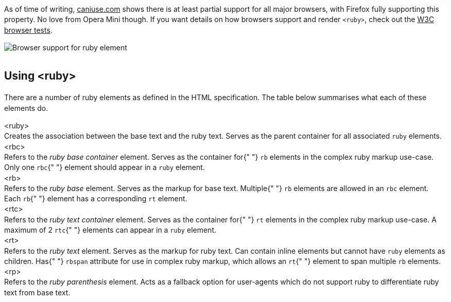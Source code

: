 As of time of writing, [caniuse.com](http://caniuse.com/#feat=ruby) shows there is at least partial support for all major browsers, with Firefox fully supporting this property. No love from Opera Mini though. If you want details on how browsers support and render `<ruby>`, check out the [W3C browser tests](https://www.w3.org/International/tests/repo/results/ruby-html).

<img
  src="/images/posts/html-ruby/support-640.jpg"
  srcset="/images/posts/html-ruby/support-480.jpg 480w, /images/posts/html-ruby/support-640.jpg 640w, /images/posts/html-ruby/support-960.jpg 960w, /images/posts/html-ruby/support-1280.jpg 1280w"
  sizes="(max-width: 400px) 100vw, (max-width: 960px) 75vw, 640px"
  alt="Browser support for ruby element"
/>

## Using &lt;ruby&gt;

There are a number of ruby elements as defined in the HTML specification. The table below summarises what each of these elements do.

<div class="table">
  <div class="tr">
    <div class="th td">&lt;ruby&gt;</div>
    <div class="td">
      Creates the association between the base text and the ruby text. Serves as the parent
      container for all associated <code>ruby</code> elements.
    </div>
  </div>
  <div class="tr">
    <div class="th td">&lt;rbc&gt;</div>
    <div class="td">
      Refers to the <em>ruby base container</em> element. Serves as the container for{" "}
      <code>rb</code> elements in the complex ruby markup use-case. Only one <code>rbc</code>{" "}
      element should appear in a <code>ruby</code> element.
    </div>
  </div>
  <div class="tr">
    <div class="th td">&lt;rb&gt;</div>
    <div class="td">
      Refers to the <em>ruby base</em> element. Serves as the markup for base text. Multiple{" "}
      <code>rb</code> elements are allowed in an <code>rbc</code> element. Each <code>rb</code>{" "}
      element has a corresponding <code>rt</code> element.
    </div>
  </div>
  <div class="tr">
    <div class="th td">&lt;rtc&gt;</div>
    <div class="td">
      Refers to the <em>ruby text container</em> element. Serves as the container for{" "}
      <code>rt</code> elements in the complex ruby markup use-case. A maximum of 2 <code>rtc</code>{" "}
      elements can appear in a <code>ruby</code> element.
    </div>
  </div>
  <div class="tr">
    <div class="th td">&lt;rt&gt;</div>
    <div class="td">
      Refers to the <em>ruby text</em> element. Serves as the markup for ruby text. Can contain
      inline elements but cannot have <code>ruby</code> elements as children. Has{" "}
      <code>rbspan</code> attribute for use in complex ruby markup, which allows an <code>rt</code>{" "}
      element to span multiple <code>rb</code> elements.
    </div>
  </div>
  <div class="tr">
    <div class="th td">&lt;rp&gt;</div>
    <div class="td">
      Refers to the <em>ruby parenthesis</em> element. Acts as a fallback option for user-agents
      which do not support ruby to differentiate ruby text from base text.